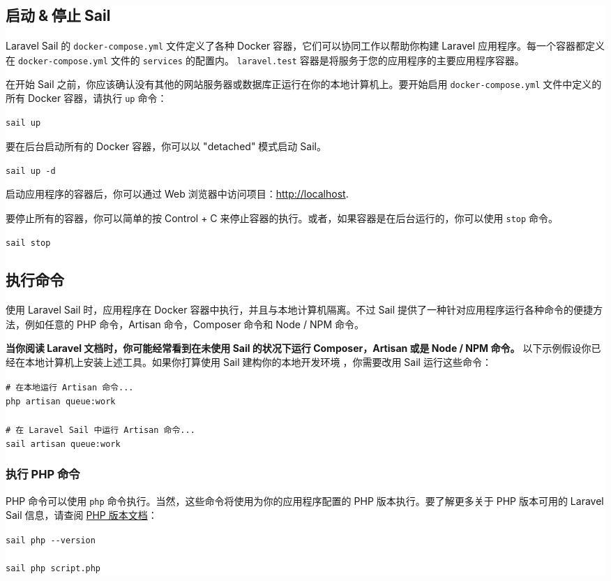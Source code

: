 <a name="starting-and-stopping-sail"></a>
## 启动 & 停止 Sail

Laravel Sail 的 `docker-compose.yml` 文件定义了各种 Docker 容器，它们可以协同工作以帮助你构建 Laravel 应用程序。每一个容器都定义在 `docker-compose.yml` 文件的 `services` 的配置内。 `laravel.test` 容器是将服务于您的应用程序的主要应用程序容器。

在开始 Sail 之前，你应该确认没有其他的网站服务器或数据库正运行在你的本地计算机上。要开始启用 `docker-compose.yml` 文件中定义的所有 Docker 容器，请执行 `up` 命令：

```shell
sail up
```

要在后台启动所有的 Docker 容器，你可以以 "detached" 模式启动 Sail。

```shell
sail up -d
```

启动应用程序的容器后，你可以通过 Web 浏览器中访问项目：[http://localhost](http://localhost/).

要停止所有的容器，你可以简单的按 Control + C 来停止容器的执行。或者，如果容器是在后台运行的，你可以使用 `stop` 命令。

```shell
sail stop
```

<a name="executing-sail-commands"></a>
## 执行命令

使用 Laravel Sail 时，应用程序在 Docker 容器中执行，并且与本地计算机隔离。不过 Sail 提供了一种针对应用程序运行各种命令的便捷方法，例如任意的 PHP 命令，Artisan 命令，Composer 命令和 Node / NPM 命令。



**当你阅读 Laravel 文档时，你可能经常看到在未使用 Sail 的状况下运行 Composer，Artisan 或是 Node / NPM 命令。** 以下示例假设你已经在本地计算机上安装上述工具。如果你打算使用 Sail 建构你的本地开发环境 ，你需要改用 Sail 运行这些命令：

```shell
# 在本地运行 Artisan 命令...
php artisan queue:work

# 在 Laravel Sail 中运行 Artisan 命令...
sail artisan queue:work
```

<a name="executing-php-commands"></a>
### 执行 PHP 命令

PHP 命令可以使用 `php` 命令执行。当然，这些命令将使用为你的应用程序配置的 PHP 版本执行。要了解更多关于 PHP 版本可用的 Laravel Sail 信息，请查阅 [PHP 版本文档](#sail-php-versions)：

```shell
sail php --version

sail php script.php
```
